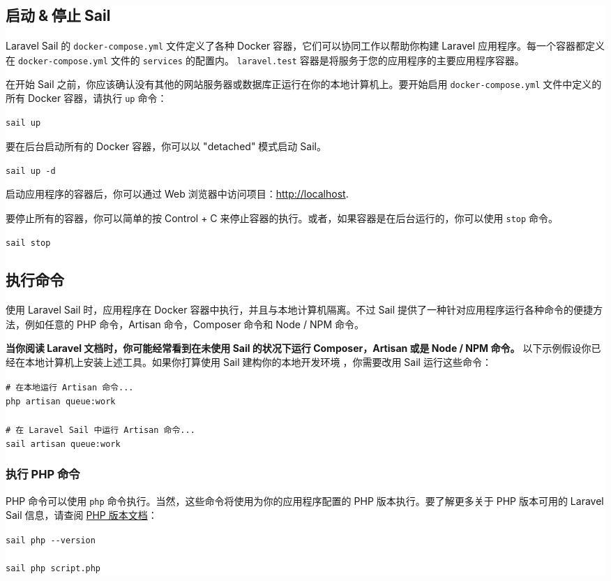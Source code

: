 <a name="starting-and-stopping-sail"></a>
## 启动 & 停止 Sail

Laravel Sail 的 `docker-compose.yml` 文件定义了各种 Docker 容器，它们可以协同工作以帮助你构建 Laravel 应用程序。每一个容器都定义在 `docker-compose.yml` 文件的 `services` 的配置内。 `laravel.test` 容器是将服务于您的应用程序的主要应用程序容器。

在开始 Sail 之前，你应该确认没有其他的网站服务器或数据库正运行在你的本地计算机上。要开始启用 `docker-compose.yml` 文件中定义的所有 Docker 容器，请执行 `up` 命令：

```shell
sail up
```

要在后台启动所有的 Docker 容器，你可以以 "detached" 模式启动 Sail。

```shell
sail up -d
```

启动应用程序的容器后，你可以通过 Web 浏览器中访问项目：[http://localhost](http://localhost/).

要停止所有的容器，你可以简单的按 Control + C 来停止容器的执行。或者，如果容器是在后台运行的，你可以使用 `stop` 命令。

```shell
sail stop
```

<a name="executing-sail-commands"></a>
## 执行命令

使用 Laravel Sail 时，应用程序在 Docker 容器中执行，并且与本地计算机隔离。不过 Sail 提供了一种针对应用程序运行各种命令的便捷方法，例如任意的 PHP 命令，Artisan 命令，Composer 命令和 Node / NPM 命令。



**当你阅读 Laravel 文档时，你可能经常看到在未使用 Sail 的状况下运行 Composer，Artisan 或是 Node / NPM 命令。** 以下示例假设你已经在本地计算机上安装上述工具。如果你打算使用 Sail 建构你的本地开发环境 ，你需要改用 Sail 运行这些命令：

```shell
# 在本地运行 Artisan 命令...
php artisan queue:work

# 在 Laravel Sail 中运行 Artisan 命令...
sail artisan queue:work
```

<a name="executing-php-commands"></a>
### 执行 PHP 命令

PHP 命令可以使用 `php` 命令执行。当然，这些命令将使用为你的应用程序配置的 PHP 版本执行。要了解更多关于 PHP 版本可用的 Laravel Sail 信息，请查阅 [PHP 版本文档](#sail-php-versions)：

```shell
sail php --version

sail php script.php
```
